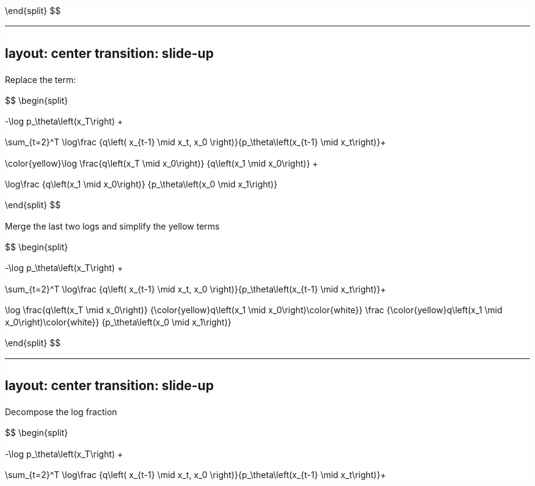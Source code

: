 \end{split}
$$

</v-click>

---
layout: center
transition: slide-up
---

Replace the term:

$$
\begin{split}

-\log p_\theta\left(x_T\right) +

\sum_{t=2}^T \log\frac {q\left( x_{t-1} \mid x_t, x_0 \right)}{p_\theta\left(x_{t-1} \mid x_t\right)}+ 

\color{yellow}\log \frac{q\left(x_T \mid x_0\right)} {q\left(x_1 \mid x_0\right)} +

\log\frac {q\left(x_1 \mid x_0\right)} {p_\theta\left(x_0 \mid x_1\right)}

\end{split}
$$

<v-click>

Merge the last two logs and simplify the yellow terms

$$
\begin{split}

-\log p_\theta\left(x_T\right) +

\sum_{t=2}^T \log\frac {q\left( x_{t-1} \mid x_t, x_0 \right)}{p_\theta\left(x_{t-1} \mid x_t\right)}+ 

\log \frac{q\left(x_T \mid x_0\right)} {\color{yellow}q\left(x_1 \mid x_0\right)\color{white}} \frac {\color{yellow}q\left(x_1 \mid x_0\right)\color{white}} {p_\theta\left(x_0 \mid x_1\right)}

\end{split}
$$

</v-click>

---
layout: center
transition: slide-up
---

Decompose the log fraction

$$
\begin{split}

-\log p_\theta\left(x_T\right) +

\sum_{t=2}^T \log\frac {q\left( x_{t-1} \mid x_t, x_0 \right)}{p_\theta\left(x_{t-1} \mid x_t\right)}+ 
